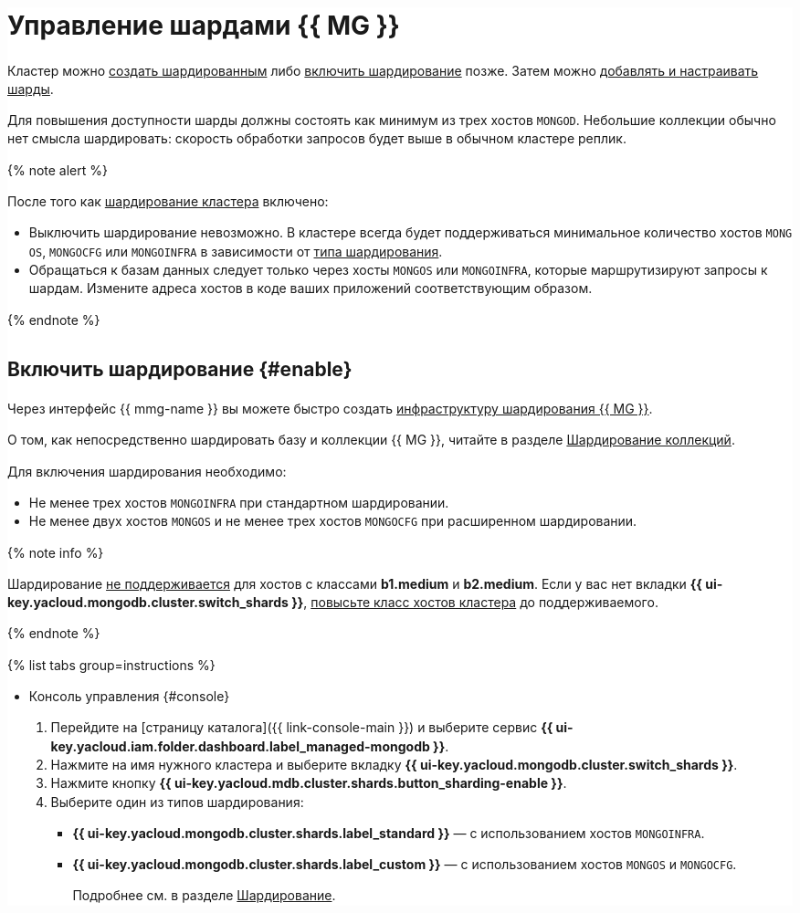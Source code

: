 # Управление шардами {{ MG }}

Кластер можно [создать шардированным](cluster-create.md#creating-a-sharded-cluster) либо [включить шардирование](#enable) позже. Затем можно [добавлять и настраивать шарды](#add-shard).

Для повышения доступности шарды должны состоять как минимум из трех хостов `MONGOD`. Небольшие коллекции обычно нет смысла шардировать: скорость обработки запросов будет выше в обычном кластере реплик.

{% note alert %}

После того как [шардирование кластера](../concepts/sharding.md) включено:
* Выключить шардирование невозможно. В кластере всегда будет поддерживаться минимальное количество хостов `MONGOS`, `MONGOCFG` или `MONGOINFRA` в зависимости от [типа шардирования](../concepts/sharding.md#shard-management).
* Обращаться к базам данных следует только через хосты `MONGOS` или `MONGOINFRA`, которые маршрутизируют запросы к шардам. Измените адреса хостов в коде ваших приложений соответствующим образом.

{% endnote %}

## Включить шардирование {#enable}

Через интерфейс {{ mmg-name }} вы можете быстро создать [инфраструктуру шардирования {{ MG }}](../concepts/sharding.md#shard-management).

О том, как непосредственно шардировать базу и коллекции {{ MG }}, читайте в разделе [Шардирование коллекций](../tutorials/sharding.md).

Для включения шардирования необходимо:
* Не менее трех хостов `MONGOINFRA` при стандартном шардировании.
* Не менее двух хостов `MONGOS` и не менее трех хостов `MONGOCFG` при расширенном шардировании.

{% note info %}

Шардирование [не поддерживается](../concepts/sharding.md#shard-management) для хостов с классами **b1.medium** и **b2.medium**. Если у вас нет вкладки **{{ ui-key.yacloud.mongodb.cluster.switch_shards }}**, [повысьте класс хостов кластера](update.md#change-resource-preset) до поддерживаемого.

{% endnote %}

{% list tabs group=instructions %}

- Консоль управления {#console}

  1. Перейдите на [страницу каталога]({{ link-console-main }}) и выберите сервис **{{ ui-key.yacloud.iam.folder.dashboard.label_managed-mongodb }}**.
  1. Нажмите на имя нужного кластера и выберите вкладку **{{ ui-key.yacloud.mongodb.cluster.switch_shards }}**.
  1. Нажмите кнопку **{{ ui-key.yacloud.mdb.cluster.shards.button_sharding-enable }}**.
  1. Выберите один из типов шардирования:
     * **{{ ui-key.yacloud.mongodb.cluster.shards.label_standard }}** — с использованием хостов `MONGOINFRA`.
     * **{{ ui-key.yacloud.mongodb.cluster.shards.label_custom }}** — с использованием хостов `MONGOS` и `MONGOCFG`.

       Подробнее см. в разделе [Шардирование](../concepts/sharding.md).
